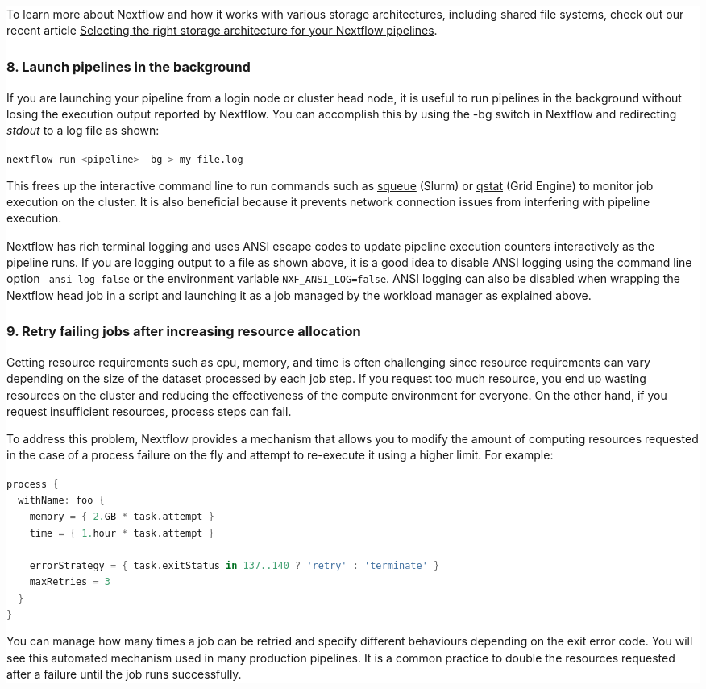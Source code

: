 To learn more about Nextflow and how it works with various storage architectures, including shared file systems, check out our recent article [Selecting the right storage architecture for your Nextflow pipelines](https://nextflow.io/blog/2023/selecting-the-right-storage-architecture-for-your-nextflow-pipelines.html).

### 8. Launch pipelines in the background

If you are launching your pipeline from a login node or cluster head node, it is useful to run pipelines in the background without losing the execution output reported by Nextflow. You can accomplish this by using the -bg switch in Nextflow and redirecting _stdout_ to a log file as shown:

```bash
nextflow run <pipeline> -bg > my-file.log
```

This frees up the interactive command line to run commands such as [squeue](https://slurm.schedmd.com/squeue.html) (Slurm) or [qstat](https://gridscheduler.sourceforge.net/htmlman/htmlman1/qstat.html) (Grid Engine) to monitor job execution on the cluster. It is also beneficial because it prevents network connection issues from interfering with pipeline execution.

Nextflow has rich terminal logging and uses ANSI escape codes to update pipeline execution counters interactively as the pipeline runs. If you are logging output to a file as shown above, it is a good idea to disable ANSI logging using the command line option `-ansi-log false` or the environment variable `NXF_ANSI_LOG=false`. ANSI logging can also be disabled when wrapping the Nextflow head job in a script and launching it as a job managed by the workload manager as explained above.

### 9. Retry failing jobs after increasing resource allocation

Getting resource requirements such as cpu, memory, and time is often challenging since resource requirements can vary depending on the size of the dataset processed by each job step. If you request too much resource, you end up wasting resources on the cluster and reducing the effectiveness of the compute environment for everyone. On the other hand, if you request insufficient resources, process steps can fail.

To address this problem, Nextflow provides a mechanism that allows you to modify the amount of computing resources requested in the case of a process failure on the fly and attempt to re-execute it using a higher limit. For example:

```groovy
process {
  withName: foo {
    memory = { 2.GB * task.attempt }
    time = { 1.hour * task.attempt }

    errorStrategy = { task.exitStatus in 137..140 ? 'retry' : 'terminate' }
    maxRetries = 3
  }
}
```

You can manage how many times a job can be retried and specify different behaviours depending on the exit error code. You will see this automated mechanism used in many production pipelines. It is a common practice to double the resources requested after a failure until the job runs successfully.
